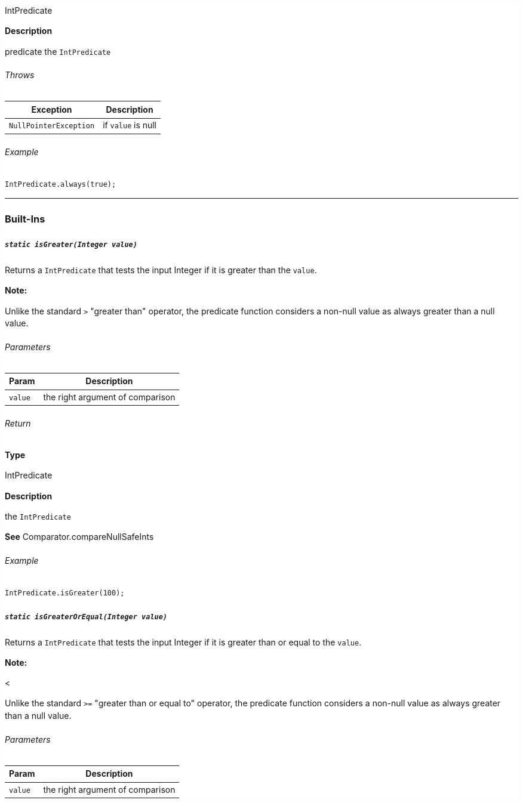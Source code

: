 IntPredicate

**Description**

predicate the `IntPredicate`

###### Throws
|Exception|Description|
|---|---|
|`NullPointerException`|if `value` is null|

###### Example
```apex
IntPredicate.always(true);
```

---
### Built-Ins
##### `static isGreater(Integer value)`

Returns a `IntPredicate` that tests the input Integer if it is greater than the `value`. <p><strong>Note: </strong></p> <p>Unlike the standard `>` &quot;greater than&quot; operator, the predicate function considers a non-null value as always greater than a null value.</p>

###### Parameters
|Param|Description|
|---|---|
|`value`|the right argument of comparison|

###### Return

**Type**

IntPredicate

**Description**

the `IntPredicate`


**See** Comparator.compareNullSafeInts

###### Example
```apex
IntPredicate.isGreater(100);
```

##### `static isGreaterOrEqual(Integer value)`

Returns a `IntPredicate` that tests the input Integer if it is greater than or equal to the `value`. <p><strong>Note: </strong></p> <<p>Unlike the standard `>=` &quot;greater than or equal to&quot; operator, the predicate function considers a non-null value as always greater than a null value.</p>

###### Parameters
|Param|Description|
|---|---|
|`value`|the right argument of comparison|
